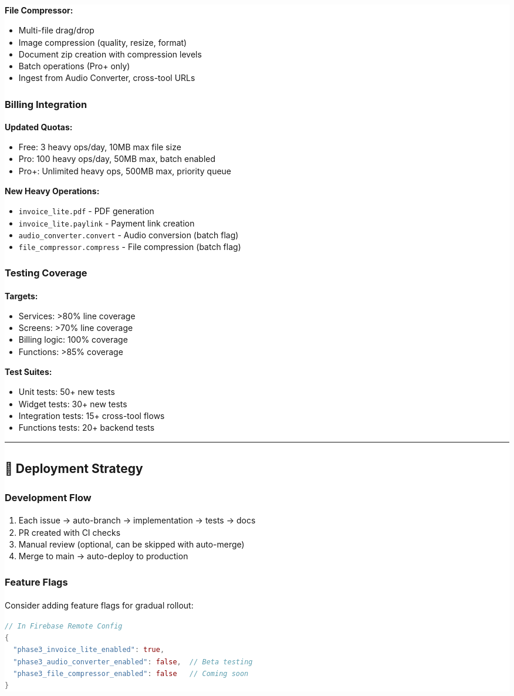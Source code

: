 **File Compressor:**

- Multi-file drag/drop
- Image compression (quality, resize, format)
- Document zip creation with compression levels
- Batch operations (Pro+ only)
- Ingest from Audio Converter, cross-tool URLs

### Billing Integration

**Updated Quotas:**

- Free: 3 heavy ops/day, 10MB max file size
- Pro: 100 heavy ops/day, 50MB max, batch enabled
- Pro+: Unlimited heavy ops, 500MB max, priority queue

**New Heavy Operations:**

- `invoice_lite.pdf` - PDF generation
- `invoice_lite.paylink` - Payment link creation
- `audio_converter.convert` - Audio conversion (batch flag)
- `file_compressor.compress` - File compression (batch flag)

### Testing Coverage

**Targets:**

- Services: >80% line coverage
- Screens: >70% line coverage
- Billing logic: 100% coverage
- Functions: >85% coverage

**Test Suites:**

- Unit tests: 50+ new tests
- Widget tests: 30+ new tests
- Integration tests: 15+ cross-tool flows
- Functions tests: 20+ backend tests

---

## 🚀 Deployment Strategy

### Development Flow

1. Each issue → auto-branch → implementation → tests → docs
2. PR created with CI checks
3. Manual review (optional, can be skipped with auto-merge)
4. Merge to main → auto-deploy to production

### Feature Flags

Consider adding feature flags for gradual rollout:

```dart
// In Firebase Remote Config
{
  "phase3_invoice_lite_enabled": true,
  "phase3_audio_converter_enabled": false,  // Beta testing
  "phase3_file_compressor_enabled": false   // Coming soon
}
```
